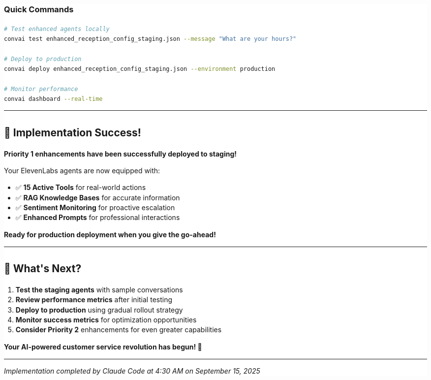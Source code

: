 ### **Quick Commands**
```bash
# Test enhanced agents locally
convai test enhanced_reception_config_staging.json --message "What are your hours?"

# Deploy to production
convai deploy enhanced_reception_config_staging.json --environment production

# Monitor performance
convai dashboard --real-time
```

---

## 🎯 Implementation Success!

**Priority 1 enhancements have been successfully deployed to staging!**

Your ElevenLabs agents are now equipped with:
- ✅ **15 Active Tools** for real-world actions
- ✅ **RAG Knowledge Bases** for accurate information
- ✅ **Sentiment Monitoring** for proactive escalation
- ✅ **Enhanced Prompts** for professional interactions

**Ready for production deployment when you give the go-ahead!**

---

## 🔮 What's Next?

1. **Test the staging agents** with sample conversations
2. **Review performance metrics** after initial testing
3. **Deploy to production** using gradual rollout strategy
4. **Monitor success metrics** for optimization opportunities
5. **Consider Priority 2** enhancements for even greater capabilities

**Your AI-powered customer service revolution has begun! 🚀**

---

*Implementation completed by Claude Code at 4:30 AM on September 15, 2025*